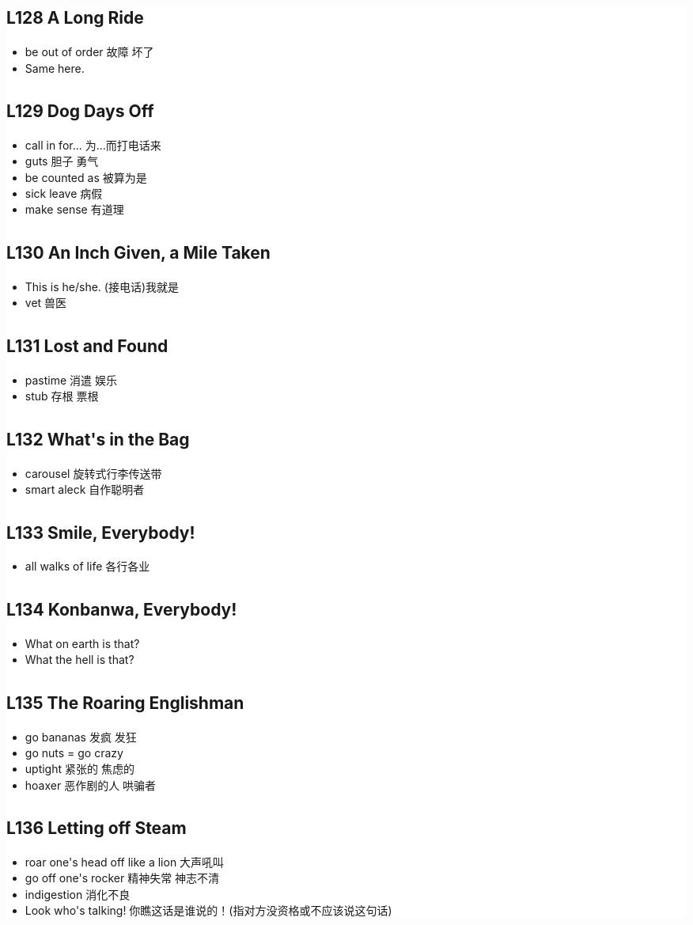 ## L128 A Long Ride

+ be out of order 故障 坏了
+ Same here.

## L129 Dog Days Off

+ call in for... 为...而打电话来
+ guts 胆子 勇气
+ be counted as 被算为是
+ sick leave 病假
+ make sense 有道理

## L130 An Inch Given, a Mile Taken

+ This is he/she. (接电话)我就是
+ vet 兽医

## L131 Lost and Found

+ pastime 消遣 娱乐
+ stub 存根 票根

## L132 What's in the Bag

+ carousel 旋转式行李传送带
+ smart aleck 自作聪明者

## L133 Smile, Everybody!

+ all walks of life 各行各业

## L134 Konbanwa, Everybody!

+ What on earth is that?
+ What the hell is that?

## L135 The Roaring Englishman

+ go bananas 发疯 发狂
+ go nuts = go crazy
+ uptight 紧张的 焦虑的
+ hoaxer 恶作剧的人 哄骗者

## L136 Letting off Steam

+ roar one's head off like a lion 大声吼叫
+ go off one's rocker 精神失常 神志不清
+ indigestion 消化不良
+ Look who's talking! 你瞧这话是谁说的！(指对方没资格或不应该说这句话)
